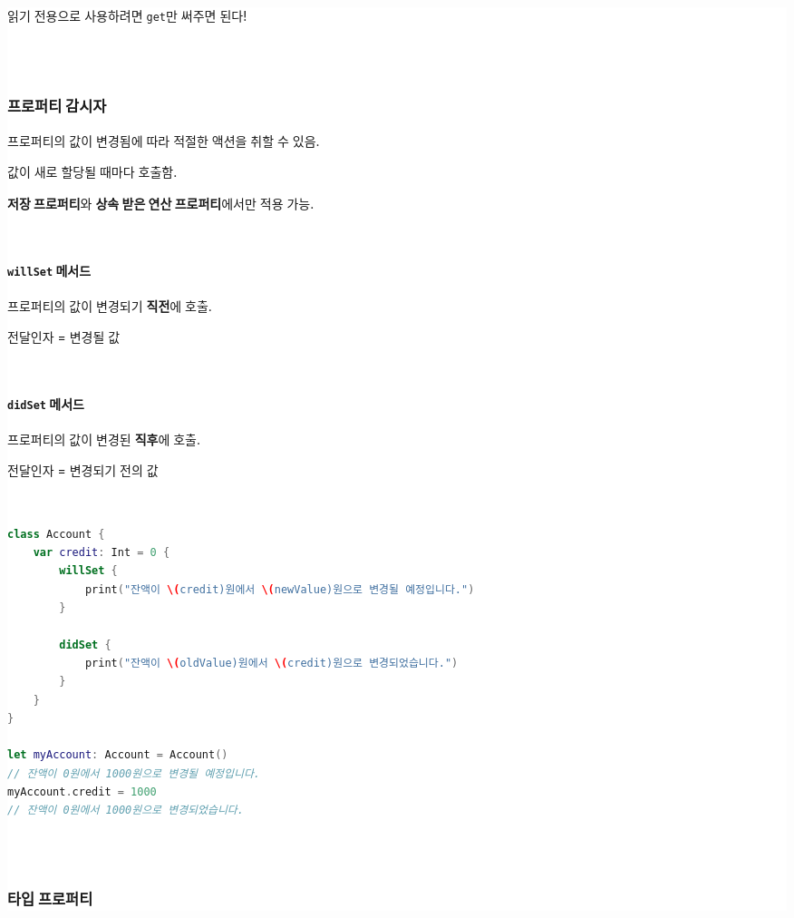읽기 전용으로 사용하려면 `get`만 써주면 된다!

<br>

<br>

### 프로퍼티 감시자

프로퍼티의 값이 변경됨에 따라 적절한 액션을 취할 수 있음.

값이 새로 할당될 때마다 호출함.

**저장 프로퍼티**와 **상속 받은 연산 프로퍼티**에서만 적용 가능.

<br>

#### `willSet` 메서드

프로퍼티의 값이 변경되기 **직전**에 호출.

전달인자 = 변경될 값

<br>

#### `didSet` 메서드

프로퍼티의 값이 변경된 **직후**에 호출.

전달인자 = 변경되기 전의 값

<br>

```swift
class Account {
    var credit: Int = 0 {
        willSet {
            print("잔액이 \(credit)원에서 \(newValue)원으로 변경될 예정입니다.")
        }
        
        didSet {
            print("잔액이 \(oldValue)원에서 \(credit)원으로 변경되었습니다.")
        }
    }
}

let myAccount: Account = Account()
// 잔액이 0원에서 1000원으로 변경될 예정입니다.
myAccount.credit = 1000
// 잔액이 0원에서 1000원으로 변경되었습니다.

```

<br>

<br>

### 타입 프로퍼티
